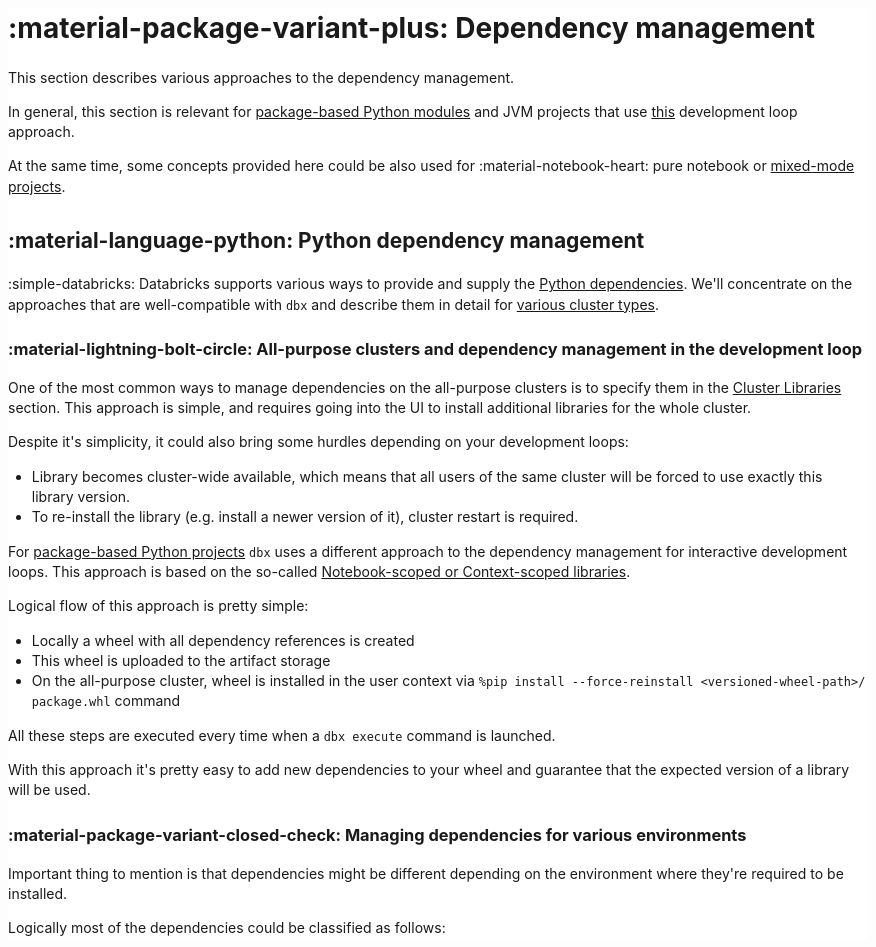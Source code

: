 # :material-package-variant-plus: Dependency management

This section describes various approaches to the dependency management.

In general, this section is relevant for [package-based Python modules](../python/devloop/package.md) and JVM projects that use [this](../jvm/jvm_devloop.md) development loop approach.

At the same time, some concepts provided here could be also used for :material-notebook-heart: pure notebook or [mixed-mode projects](../python/devloop/mixed.md).

## :material-language-python: Python dependency management

:simple-databricks: Databricks supports various ways to provide and supply the [Python dependencies](https://docs.databricks.com/libraries/index.html).
We'll concentrate on the approaches that are well-compatible with `dbx` and describe them in detail for [various cluster types](../../concepts/cluster_types.md).

### :material-lightning-bolt-circle: All-purpose clusters and dependency management in the development loop

One of the most common ways to manage dependencies on the all-purpose clusters is to specify them in the [Cluster Libraries](https://docs.databricks.com/libraries/cluster-libraries.html) section.
This approach is simple, and requires going into the UI to install additional libraries for the whole cluster.

Despite it's simplicity, it could also bring some hurdles depending on your development loops:

* Library becomes cluster-wide available, which means that all users of the same cluster will be forced to use exactly this library version.
* To re-install the library (e.g. install a newer version of it), cluster restart is required.

For [package-based Python projects](../python/devloop/package.md) `dbx` uses a different approach to the dependency management for interactive development loops.
This approach is based on the so-called [Notebook-scoped or Context-scoped libraries](https://docs.databricks.com/libraries/notebooks-python-libraries.html).

Logical flow of this approach is pretty simple:

* Locally a wheel with all dependency references is created
* This wheel is uploaded to the artifact storage
* On the all-purpose cluster, wheel is installed in the user context via `%pip install --force-reinstall <versioned-wheel-path>/package.whl` command

All these steps are executed every time when a `dbx execute` command is launched.

With this approach it's pretty easy to add new dependencies to your wheel and guarantee that the expected version of a library will be used.

### :material-package-variant-closed-check: Managing dependencies for various environments

Important thing to mention is that dependencies might be different depending on the environment where they're required to be installed.

Logically most of the dependencies could be classified as follows:
